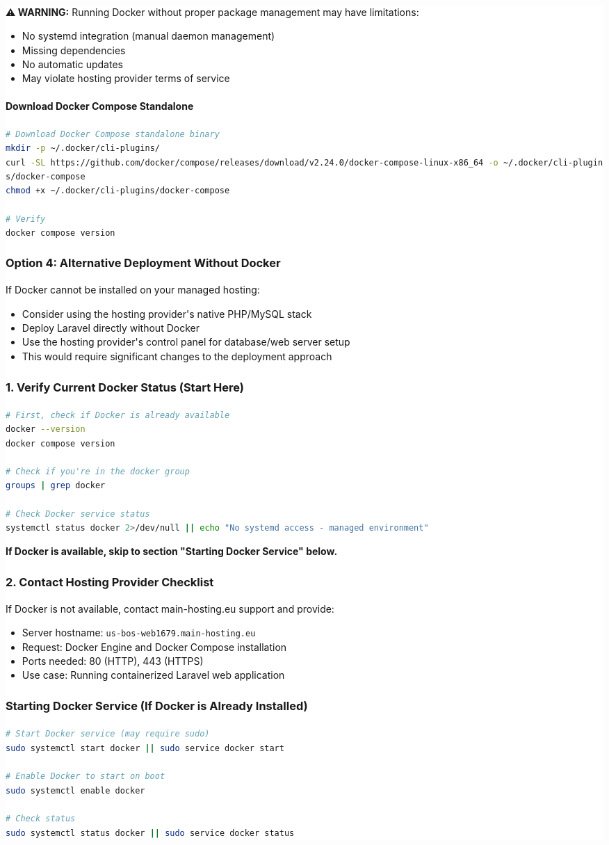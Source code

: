 **⚠️ WARNING:** Running Docker without proper package management may have limitations:
- No systemd integration (manual daemon management)
- Missing dependencies
- No automatic updates
- May violate hosting provider terms of service

#### Download Docker Compose Standalone
```bash
# Download Docker Compose standalone binary
mkdir -p ~/.docker/cli-plugins/
curl -SL https://github.com/docker/compose/releases/download/v2.24.0/docker-compose-linux-x86_64 -o ~/.docker/cli-plugins/docker-compose
chmod +x ~/.docker/cli-plugins/docker-compose

# Verify
docker compose version
```

### Option 4: Alternative Deployment Without Docker
If Docker cannot be installed on your managed hosting:
- Consider using the hosting provider's native PHP/MySQL stack
- Deploy Laravel directly without Docker
- Use the hosting provider's control panel for database/web server setup
- This would require significant changes to the deployment approach

### 1. Verify Current Docker Status (Start Here)
```bash
# First, check if Docker is already available
docker --version
docker compose version

# Check if you're in the docker group
groups | grep docker

# Check Docker service status
systemctl status docker 2>/dev/null || echo "No systemd access - managed environment"
```

**If Docker is available, skip to section "Starting Docker Service" below.**

### 2. Contact Hosting Provider Checklist
If Docker is not available, contact main-hosting.eu support and provide:
- Server hostname: `us-bos-web1679.main-hosting.eu`
- Request: Docker Engine and Docker Compose installation
- Ports needed: 80 (HTTP), 443 (HTTPS)
- Use case: Running containerized Laravel web application

### Starting Docker Service (If Docker is Already Installed)

```bash
# Start Docker service (may require sudo)
sudo systemctl start docker || sudo service docker start

# Enable Docker to start on boot
sudo systemctl enable docker

# Check status
sudo systemctl status docker || sudo service docker status
```
